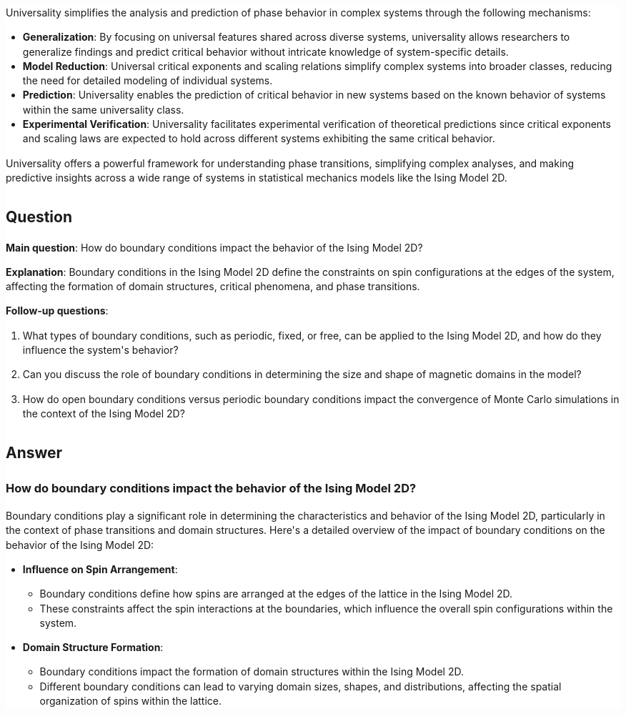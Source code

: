 Universality simplifies the analysis and prediction of phase behavior in complex systems through the following mechanisms:

- **Generalization**: By focusing on universal features shared across diverse systems, universality allows researchers to generalize findings and predict critical behavior without intricate knowledge of system-specific details.
- **Model Reduction**: Universal critical exponents and scaling relations simplify complex systems into broader classes, reducing the need for detailed modeling of individual systems.
- **Prediction**: Universality enables the prediction of critical behavior in new systems based on the known behavior of systems within the same universality class.
- **Experimental Verification**: Universality facilitates experimental verification of theoretical predictions since critical exponents and scaling laws are expected to hold across different systems exhibiting the same critical behavior.

Universality offers a powerful framework for understanding phase transitions, simplifying complex analyses, and making predictive insights across a wide range of systems in statistical mechanics models like the Ising Model 2D.

## Question
**Main question**: How do boundary conditions impact the behavior of the Ising Model 2D?

**Explanation**: Boundary conditions in the Ising Model 2D define the constraints on spin configurations at the edges of the system, affecting the formation of domain structures, critical phenomena, and phase transitions.

**Follow-up questions**:

1. What types of boundary conditions, such as periodic, fixed, or free, can be applied to the Ising Model 2D, and how do they influence the system's behavior?

2. Can you discuss the role of boundary conditions in determining the size and shape of magnetic domains in the model?

3. How do open boundary conditions versus periodic boundary conditions impact the convergence of Monte Carlo simulations in the context of the Ising Model 2D?





## Answer

### How do boundary conditions impact the behavior of the Ising Model 2D?

Boundary conditions play a significant role in determining the characteristics and behavior of the Ising Model 2D, particularly in the context of phase transitions and domain structures. Here's a detailed overview of the impact of boundary conditions on the behavior of the Ising Model 2D:

- **Influence on Spin Arrangement**: 
  - Boundary conditions define how spins are arranged at the edges of the lattice in the Ising Model 2D.
  - These constraints affect the spin interactions at the boundaries, which influence the overall spin configurations within the system.

- **Domain Structure Formation**: 
  - Boundary conditions impact the formation of domain structures within the Ising Model 2D.
  - Different boundary conditions can lead to varying domain sizes, shapes, and distributions, affecting the spatial organization of spins within the lattice.

